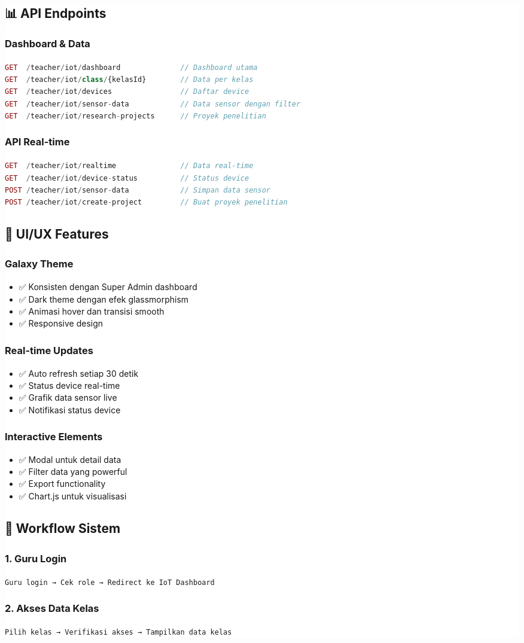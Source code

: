 ## 📊 **API Endpoints**

### **Dashboard & Data**
```php
GET  /teacher/iot/dashboard              // Dashboard utama
GET  /teacher/iot/class/{kelasId}        // Data per kelas
GET  /teacher/iot/devices                // Daftar device
GET  /teacher/iot/sensor-data            // Data sensor dengan filter
GET  /teacher/iot/research-projects      // Proyek penelitian
```

### **API Real-time**
```php
GET  /teacher/iot/realtime               // Data real-time
GET  /teacher/iot/device-status          // Status device
POST /teacher/iot/sensor-data            // Simpan data sensor
POST /teacher/iot/create-project         // Buat proyek penelitian
```

## 🎨 **UI/UX Features**

### **Galaxy Theme**
- ✅ Konsisten dengan Super Admin dashboard
- ✅ Dark theme dengan efek glassmorphism
- ✅ Animasi hover dan transisi smooth
- ✅ Responsive design

### **Real-time Updates**
- ✅ Auto refresh setiap 30 detik
- ✅ Status device real-time
- ✅ Grafik data sensor live
- ✅ Notifikasi status device

### **Interactive Elements**
- ✅ Modal untuk detail data
- ✅ Filter data yang powerful
- ✅ Export functionality
- ✅ Chart.js untuk visualisasi

## 🔄 **Workflow Sistem**

### **1. Guru Login**
```
Guru login → Cek role → Redirect ke IoT Dashboard
```

### **2. Akses Data Kelas**
```
Pilih kelas → Verifikasi akses → Tampilkan data kelas
```
